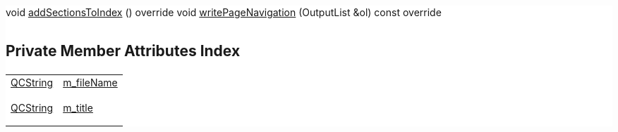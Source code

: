 <tr class="doxyMemberIndexItem">
<td class="doxyMemberIndexItemType" align="left" valign="top">void</td>
<td class="doxyMemberIndexItemName" align="left" valign="top"><a href="#ad228018049ee398d0a544bb69756be3b">addSectionsToIndex</a> () override</td>
</tr>
<tr class="doxyMemberIndexDescription">
<td class="doxyMemberIndexDescriptionLeft"></td>
<td class="doxyMemberIndexDescriptionRight">
</td>
</tr>
<tr class="doxyMemberIndexSeparator">
<td class="doxyMemberIndexSeparator" colspan="2"></td>
</tr>

<tr class="doxyMemberIndexItem">
<td class="doxyMemberIndexItemType" align="left" valign="top">void</td>
<td class="doxyMemberIndexItemName" align="left" valign="top"><a href="#a927e0b1480148a8a6a1c7d7e6a987682">writePageNavigation</a> (OutputList &amp;ol) const override</td>
</tr>
<tr class="doxyMemberIndexDescription">
<td class="doxyMemberIndexDescriptionLeft"></td>
<td class="doxyMemberIndexDescriptionRight">
</td>
</tr>
<tr class="doxyMemberIndexSeparator">
<td class="doxyMemberIndexSeparator" colspan="2"></td>
</tr>

</table>

## Private Member Attributes Index

<table class="doxyMembersIndex">

<tr class="doxyMemberIndexItem">
<td class="doxyMemberIndexItemType" align="left" valign="top"><a href="/web-doxygen/docs/api/classes/qcstring">QCString</a></td>
<td class="doxyMemberIndexItemName" align="left" valign="top"><a href="#ae73c4ca2521f75ac545f215e0260dfcc">m_fileName</a></td>
</tr>
<tr class="doxyMemberIndexDescription">
<td class="doxyMemberIndexDescriptionLeft"></td>
<td class="doxyMemberIndexDescriptionRight">
</td>
</tr>
<tr class="doxyMemberIndexSeparator">
<td class="doxyMemberIndexSeparator" colspan="2"></td>
</tr>

<tr class="doxyMemberIndexItem">
<td class="doxyMemberIndexItemType" align="left" valign="top"><a href="/web-doxygen/docs/api/classes/qcstring">QCString</a></td>
<td class="doxyMemberIndexItemName" align="left" valign="top"><a href="#a54dfe6db6e8a6532a547ab2164444d5b">m_title</a></td>
</tr>
<tr class="doxyMemberIndexDescription">
<td class="doxyMemberIndexDescriptionLeft"></td>
<td class="doxyMemberIndexDescriptionRight">
</td>
</tr>
<tr class="doxyMemberIndexSeparator">
<td class="doxyMemberIndexSeparator" colspan="2"></td>
</tr>
